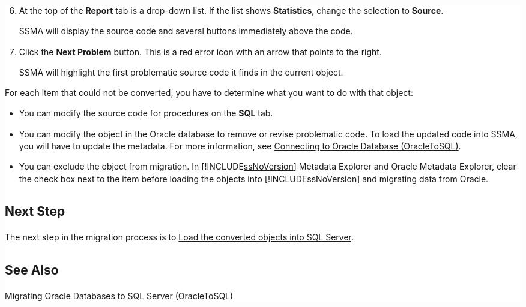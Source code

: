 6.  At the top of the **Report** tab is a drop\-down list. If the list shows **Statistics**, change the selection to **Source**.  
  
    SSMA will display the source code and several buttons immediately above the code.  
  
7.  Click the **Next Problem** button. This is a red error icon with an arrow that points to the right.  
  
    SSMA will highlight the first problematic source code it finds in the current object.  
  
For each item that could not be converted, you have to determine what you want to do with that object:  
  
-   You can modify the source code for procedures on the **SQL** tab.  
  
-   You can modify the object in the Oracle database to remove or revise problematic code. To load the updated code into SSMA, you will have to update the metadata. For more information, see [Connecting to Oracle Database &#40;OracleToSQL&#41;](../content/Connecting-to-Oracle-Database--OracleToSQL-.md).  
  
-   You can exclude the object from migration. In [!INCLUDE[ssNoVersion](../content/includes/ssNoVersion_md.md)] Metadata Explorer and Oracle Metadata Explorer, clear the check box next to the item before loading the objects into [!INCLUDE[ssNoVersion](../content/includes/ssNoVersion_md.md)] and migrating data from Oracle.  
  
## Next Step  
The next step in the migration process is to [Load the converted objects into SQL Server](assetId:///a8ae33b2-1883-4785-922b-ea0e31c0b37a).  
  
## See Also  
[Migrating Oracle Databases to SQL Server &#40;OracleToSQL&#41;](../content/Migrating-Oracle-Databases-to-SQL-Server--OracleToSQL-.md)  
  
